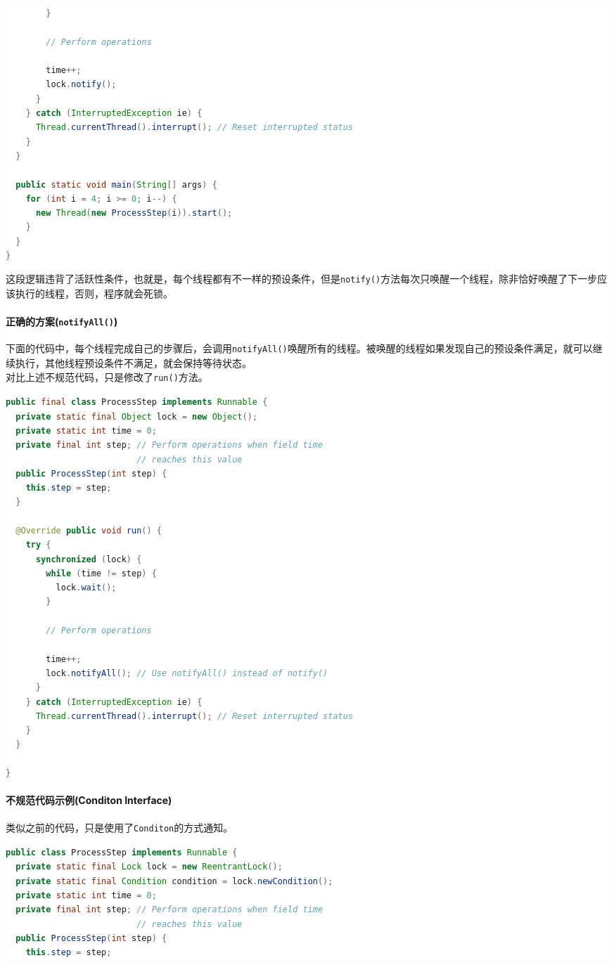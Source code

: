 ```java
        }
 
        // Perform operations
 
        time++;
        lock.notify();
      }
    } catch (InterruptedException ie) {
      Thread.currentThread().interrupt(); // Reset interrupted status
    }
  }
 
  public static void main(String[] args) {
    for (int i = 4; i >= 0; i--) {
      new Thread(new ProcessStep(i)).start();
    }
  }
}
```  
这段逻辑违背了活跃性条件，也就是，每个线程都有不一样的预设条件，但是`notify()`方法每次只唤醒一个线程，除非恰好唤醒了下一步应该执行的线程，否则，程序就会死锁。  
#### 正确的方案(`notifyAll()`)  
下面的代码中，每个线程完成自己的步骤后，会调用`notifyAll()`唤醒所有的线程。被唤醒的线程如果发现自己的预设条件满足，就可以继续执行，其他线程预设条件不满足，就会保持等待状态。  
对比上述不规范代码，只是修改了`run()`方法。  
```java
public final class ProcessStep implements Runnable {
  private static final Object lock = new Object();
  private static int time = 0;
  private final int step; // Perform operations when field time
                          // reaches this value
  public ProcessStep(int step) {
    this.step = step;
  }
 
  @Override public void run() {
    try {
      synchronized (lock) {
        while (time != step) {
          lock.wait();
        }
   
        // Perform operations
   
        time++;
        lock.notifyAll(); // Use notifyAll() instead of notify()
      }
    } catch (InterruptedException ie) {
      Thread.currentThread().interrupt(); // Reset interrupted status
    }
  }
 
}
```  
#### 不规范代码示例(Conditon Interface)  
类似之前的代码，只是使用了`Conditon`的方式通知。  
```java
public class ProcessStep implements Runnable {
  private static final Lock lock = new ReentrantLock();
  private static final Condition condition = lock.newCondition();
  private static int time = 0;
  private final int step; // Perform operations when field time
                          // reaches this value
  public ProcessStep(int step) {
    this.step = step;
```